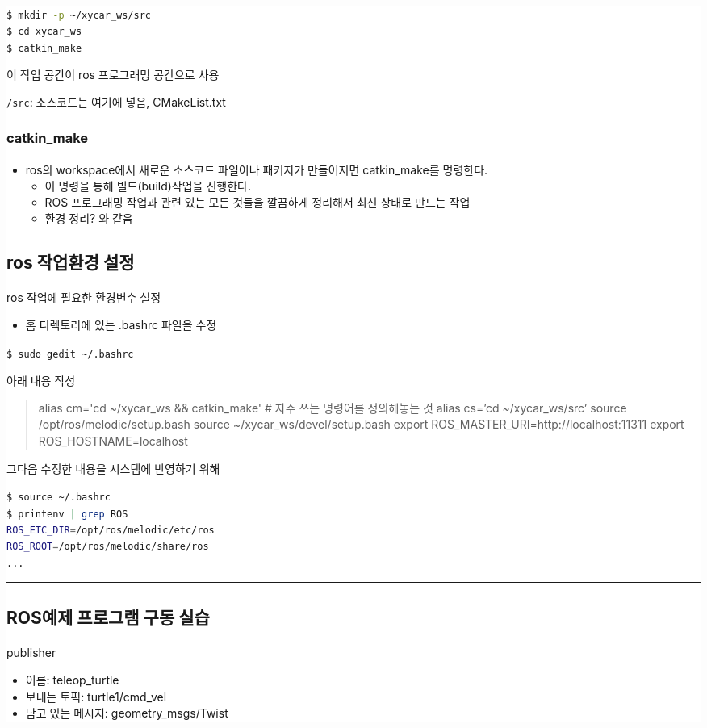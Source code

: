 ```bash
$ mkdir -p ~/xycar_ws/src
$ cd xycar_ws
$ catkin_make
```

이 작업 공간이 ros 프로그래밍 공간으로 사용

`/src`: 소스코드는 여기에 넣음, CMakeList.txt

### catkin_make

- ros의 workspace에서 새로운 소스코드 파일이나 패키지가 만들어지면 catkin_make를 명령한다.
    - 이 명령을 통해 빌드(build)작업을 진행한다.
    - ROS 프로그래밍 작업과 관련 있는 모든 것들을 깔끔하게 정리해서 최신 상태로 만드는 작업
    - 환경 정리? 와 같음

## ros 작업환경 설정

ros 작업에 필요한 환경변수 설정

- 홈 디렉토리에 있는 .bashrc 파일을 수정

```bash
$ sudo gedit ~/.bashrc
```

아래 내용 작성

> alias cm='cd ~/xycar_ws && catkin_make' # 자주 쓰는 명령어를 정의해놓는 것
alias cs=’cd ~/xycar_ws/src’
source /opt/ros/melodic/setup.bash
source ~/xycar_ws/devel/setup.bash
export ROS_MASTER_URI=http://localhost:11311
export ROS_HOSTNAME=localhost
> 

그다음 수정한 내용을 시스템에 반영하기 위해

```bash
$ source ~/.bashrc
$ printenv | grep ROS
ROS_ETC_DIR=/opt/ros/melodic/etc/ros
ROS_ROOT=/opt/ros/melodic/share/ros
...
```

---

## ROS예제 프로그램 구동 실습



publisher

- 이름: teleop_turtle
- 보내는 토픽: turtle1/cmd_vel
- 담고 있는 메시지: geometry_msgs/Twist
